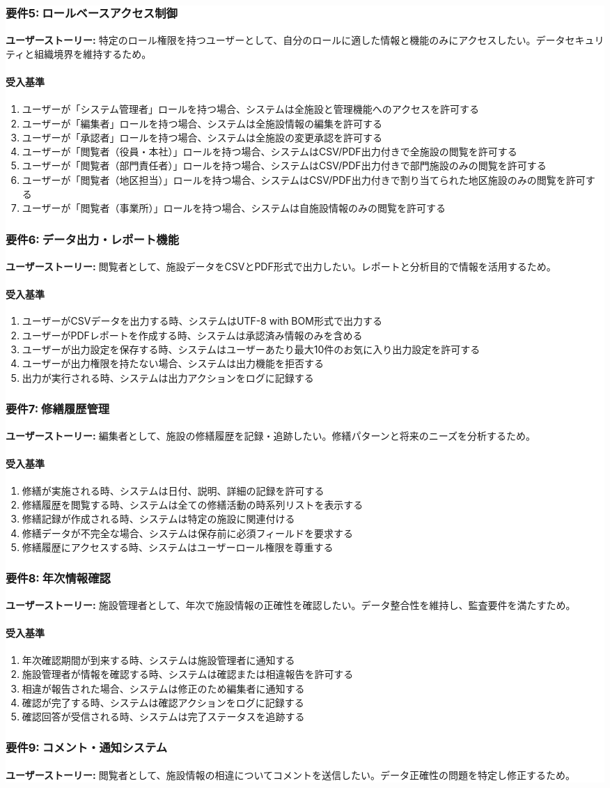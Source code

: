 ### 要件5: ロールベースアクセス制御

**ユーザーストーリー:** 特定のロール権限を持つユーザーとして、自分のロールに適した情報と機能のみにアクセスしたい。データセキュリティと組織境界を維持するため。

#### 受入基準

1. ユーザーが「システム管理者」ロールを持つ場合、システムは全施設と管理機能へのアクセスを許可する
2. ユーザーが「編集者」ロールを持つ場合、システムは全施設情報の編集を許可する
3. ユーザーが「承認者」ロールを持つ場合、システムは全施設の変更承認を許可する
4. ユーザーが「閲覧者（役員・本社）」ロールを持つ場合、システムはCSV/PDF出力付きで全施設の閲覧を許可する
5. ユーザーが「閲覧者（部門責任者）」ロールを持つ場合、システムはCSV/PDF出力付きで部門施設のみの閲覧を許可する
6. ユーザーが「閲覧者（地区担当）」ロールを持つ場合、システムはCSV/PDF出力付きで割り当てられた地区施設のみの閲覧を許可する
7. ユーザーが「閲覧者（事業所）」ロールを持つ場合、システムは自施設情報のみの閲覧を許可する

### 要件6: データ出力・レポート機能

**ユーザーストーリー:** 閲覧者として、施設データをCSVとPDF形式で出力したい。レポートと分析目的で情報を活用するため。

#### 受入基準

1. ユーザーがCSVデータを出力する時、システムはUTF-8 with BOM形式で出力する
2. ユーザーがPDFレポートを作成する時、システムは承認済み情報のみを含める
3. ユーザーが出力設定を保存する時、システムはユーザーあたり最大10件のお気に入り出力設定を許可する
4. ユーザーが出力権限を持たない場合、システムは出力機能を拒否する
5. 出力が実行される時、システムは出力アクションをログに記録する

### 要件7: 修繕履歴管理

**ユーザーストーリー:** 編集者として、施設の修繕履歴を記録・追跡したい。修繕パターンと将来のニーズを分析するため。

#### 受入基準

1. 修繕が実施される時、システムは日付、説明、詳細の記録を許可する
2. 修繕履歴を閲覧する時、システムは全ての修繕活動の時系列リストを表示する
3. 修繕記録が作成される時、システムは特定の施設に関連付ける
4. 修繕データが不完全な場合、システムは保存前に必須フィールドを要求する
5. 修繕履歴にアクセスする時、システムはユーザーロール権限を尊重する

### 要件8: 年次情報確認

**ユーザーストーリー:** 施設管理者として、年次で施設情報の正確性を確認したい。データ整合性を維持し、監査要件を満たすため。

#### 受入基準

1. 年次確認期間が到来する時、システムは施設管理者に通知する
2. 施設管理者が情報を確認する時、システムは確認または相違報告を許可する
3. 相違が報告された場合、システムは修正のため編集者に通知する
4. 確認が完了する時、システムは確認アクションをログに記録する
5. 確認回答が受信される時、システムは完了ステータスを追跡する

### 要件9: コメント・通知システム

**ユーザーストーリー:** 閲覧者として、施設情報の相違についてコメントを送信したい。データ正確性の問題を特定し修正するため。
